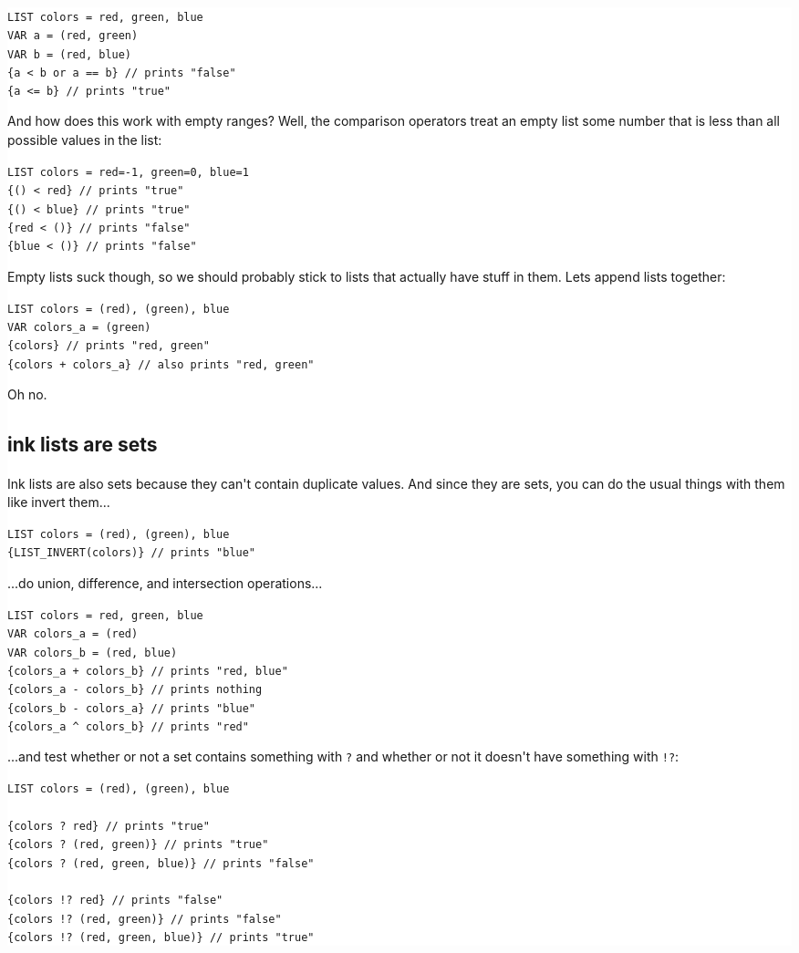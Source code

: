 ```
LIST colors = red, green, blue
VAR a = (red, green)
VAR b = (red, blue)
{a < b or a == b} // prints "false"
{a <= b} // prints "true"
```

And how does this work with empty ranges? Well, the comparison operators treat an empty list some number that is less than all possible values in the list:

```
LIST colors = red=-1, green=0, blue=1
{() < red} // prints "true"
{() < blue} // prints "true"
{red < ()} // prints "false"
{blue < ()} // prints "false"
```

Empty lists suck though, so we should probably stick to lists that actually have stuff in them. Lets append lists together:

```
LIST colors = (red), (green), blue
VAR colors_a = (green)
{colors} // prints "red, green"
{colors + colors_a} // also prints "red, green"
```

Oh no.

## ink lists are sets

Ink lists are also sets because they can't contain duplicate values. And since they are sets, you can do the usual things with them like invert them...

```
LIST colors = (red), (green), blue
{LIST_INVERT(colors)} // prints "blue"
```

...do union, difference, and intersection operations...

```
LIST colors = red, green, blue
VAR colors_a = (red)
VAR colors_b = (red, blue)
{colors_a + colors_b} // prints "red, blue"
{colors_a - colors_b} // prints nothing
{colors_b - colors_a} // prints "blue"
{colors_a ^ colors_b} // prints "red"
```

...and test whether or not a set contains something with `?` and whether or not it doesn't have something with `!?`:

```
LIST colors = (red), (green), blue

{colors ? red} // prints "true"
{colors ? (red, green)} // prints "true"
{colors ? (red, green, blue)} // prints "false"

{colors !? red} // prints "false"
{colors !? (red, green)} // prints "false"
{colors !? (red, green, blue)} // prints "true"
```
